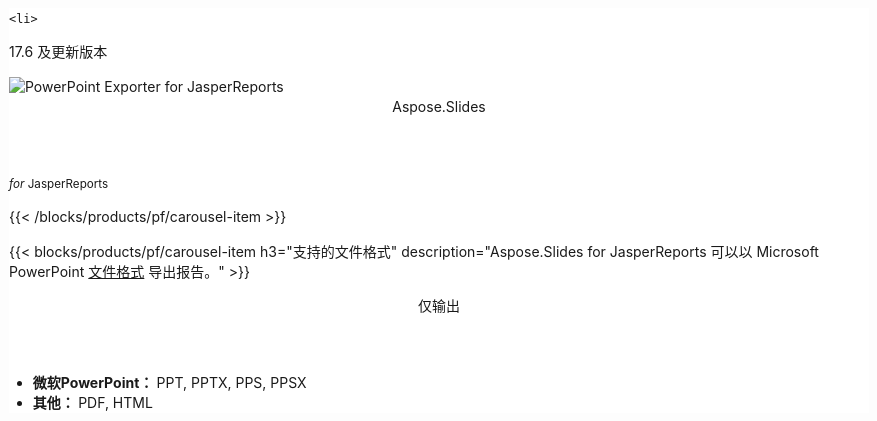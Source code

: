     <li>
17.6 及更新版本
    </li>
   </ul>
  </div>
  
 </div>
 
 <div class="d1-logo">
  <img width="70" height="75" alt="PowerPoint Exporter for JasperReports" src="https://www.aspose.cloud/templates/aspose/img/products/slides/aspose_slides-for-jasperreports.svg"/>
  <header>
   Aspose.Slides
  </header>
  <footer>
   <small>
    <em>
     for
    </em>
    JasperReports
   </small>
  </footer>
 </div>
 
</div>

{{< /blocks/products/pf/carousel-item >}}

{{< blocks/products/pf/carousel-item h3="支持的文件格式" description="Aspose.Slides for JasperReports 可以以 Microsoft PowerPoint [文件格式](https://docs.aspose.com/slides/jasperreports/supported-file-formats/) 导出报告。" >}}
<div class="diagram1 d2 d1-jasper">
 <div class="d1-row">
  <div class="d1-col d1-left">
  </div>
  
  <div class="d1-col d1-right">
   <header>
    <i class="fa fa-mail-forward">
    </i>
    仅输出
   </header>
   <ul>
    <li>
     <b>
微软PowerPoint：
     </b>
     PPT, PPTX, PPS, PPSX
    </li>
    <li>
     <b>
其他：
     </b>
     PDF, HTML
    </li>
   </ul>
  </div>
  